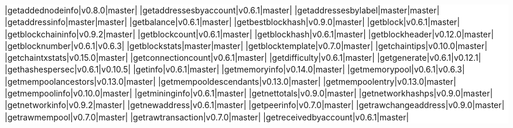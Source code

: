 |getaddednodeinfo|v0.8.0|master|
|getaddressesbyaccount|v0.6.1|master|
|getaddressesbylabel|master|master|
|getaddressinfo|master|master|
|getbalance|v0.6.1|master|
|getbestblockhash|v0.9.0|master|
|getblock|v0.6.1|master|
|getblockchaininfo|v0.9.2|master|
|getblockcount|v0.6.1|master|
|getblockhash|v0.6.1|master|
|getblockheader|v0.12.0|master|
|getblocknumber|v0.6.1|v0.6.3|
|getblockstats|master|master|
|getblocktemplate|v0.7.0|master|
|getchaintips|v0.10.0|master|
|getchaintxstats|v0.15.0|master|
|getconnectioncount|v0.6.1|master|
|getdifficulty|v0.6.1|master|
|getgenerate|v0.6.1|v0.12.1|
|gethashespersec|v0.6.1|v0.10.5|
|getinfo|v0.6.1|master|
|getmemoryinfo|v0.14.0|master|
|getmemorypool|v0.6.1|v0.6.3|
|getmempoolancestors|v0.13.0|master|
|getmempooldescendants|v0.13.0|master|
|getmempoolentry|v0.13.0|master|
|getmempoolinfo|v0.10.0|master|
|getmininginfo|v0.6.1|master|
|getnettotals|v0.9.0|master|
|getnetworkhashps|v0.9.0|master|
|getnetworkinfo|v0.9.2|master|
|getnewaddress|v0.6.1|master|
|getpeerinfo|v0.7.0|master|
|getrawchangeaddress|v0.9.0|master|
|getrawmempool|v0.7.0|master|
|getrawtransaction|v0.7.0|master|
|getreceivedbyaccount|v0.6.1|master|